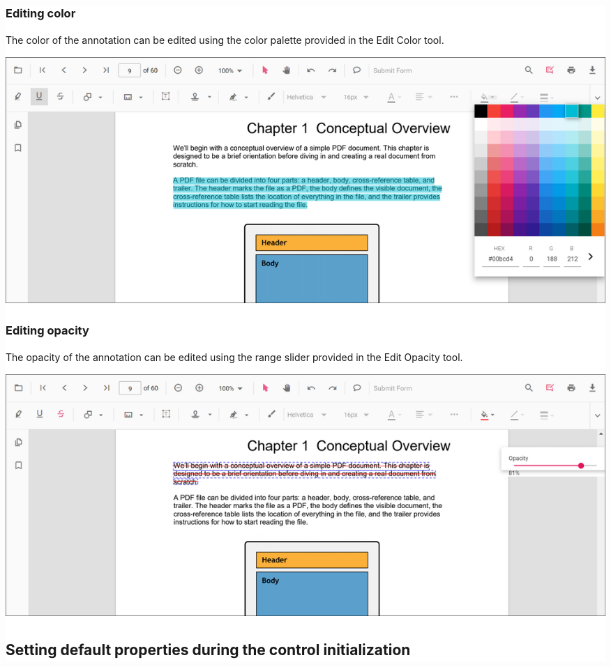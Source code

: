 ### Editing color

The color of the annotation can be edited using the color palette provided in the Edit Color tool.

![Alt text](../images/edit_color.png)

### Editing opacity

The opacity of the annotation can be edited using the range slider provided in the Edit Opacity tool.

![Alt text](../images/edit_opacity.png)

## Setting default properties during the control initialization

